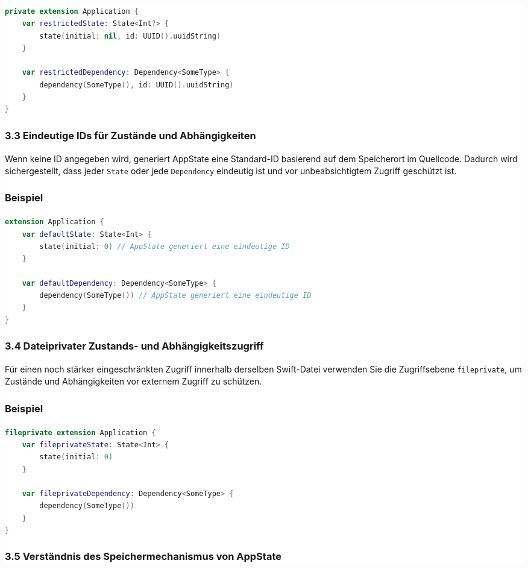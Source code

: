 ```swift
private extension Application {
    var restrictedState: State<Int?> {
        state(initial: nil, id: UUID().uuidString)
    }

    var restrictedDependency: Dependency<SomeType> {
        dependency(SomeType(), id: UUID().uuidString)
    }
}
```

### 3.3 Eindeutige IDs für Zustände und Abhängigkeiten

Wenn keine ID angegeben wird, generiert AppState eine Standard-ID basierend auf dem Speicherort im Quellcode. Dadurch wird sichergestellt, dass jeder `State` oder jede `Dependency` eindeutig ist und vor unbeabsichtigtem Zugriff geschützt ist.

### Beispiel

```swift
extension Application {
    var defaultState: State<Int> {
        state(initial: 0) // AppState generiert eine eindeutige ID
    }

    var defaultDependency: Dependency<SomeType> {
        dependency(SomeType()) // AppState generiert eine eindeutige ID
    }
}
```

### 3.4 Dateiprivater Zustands- und Abhängigkeitszugriff

Für einen noch stärker eingeschränkten Zugriff innerhalb derselben Swift-Datei verwenden Sie die Zugriffsebene `fileprivate`, um Zustände und Abhängigkeiten vor externem Zugriff zu schützen.

### Beispiel

```swift
fileprivate extension Application {
    var fileprivateState: State<Int> {
        state(initial: 0)
    }

    var fileprivateDependency: Dependency<SomeType> {
        dependency(SomeType())
    }
}
```

### 3.5 Verständnis des Speichermechanismus von AppState
